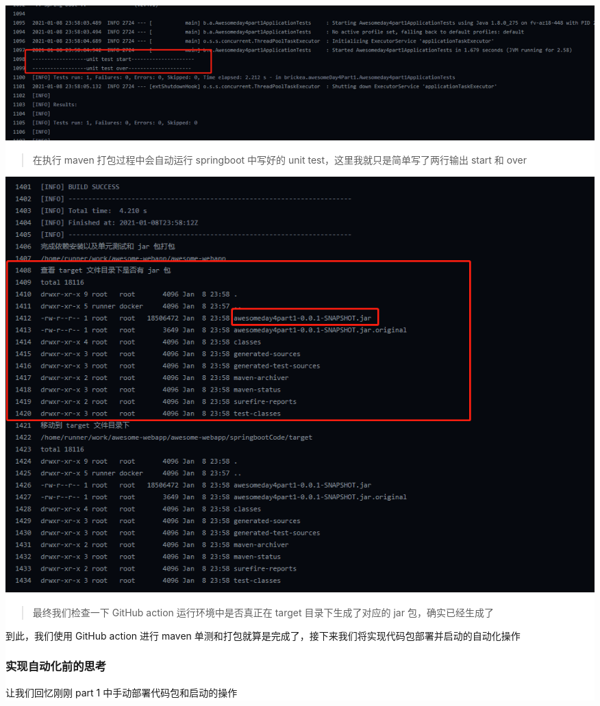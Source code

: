 ![](res/codedeployUnitTest.png)
> 在执行 maven 打包过程中会自动运行 springboot 中写好的 unit test，这里我就只是简单写了两行输出 start 和 over

![](res/codedeployCd.png)
> 最终我们检查一下 GitHub action 运行环境中是否真正在 target 目录下生成了对应的 jar 包，确实已经生成了

到此，我们使用 GitHub action 进行 maven 单测和打包就算是完成了，接下来我们将实现代码包部署并启动的自动化操作

### 实现自动化前的思考

让我们回忆刚刚 part 1 中手动部署代码包和启动的操作
